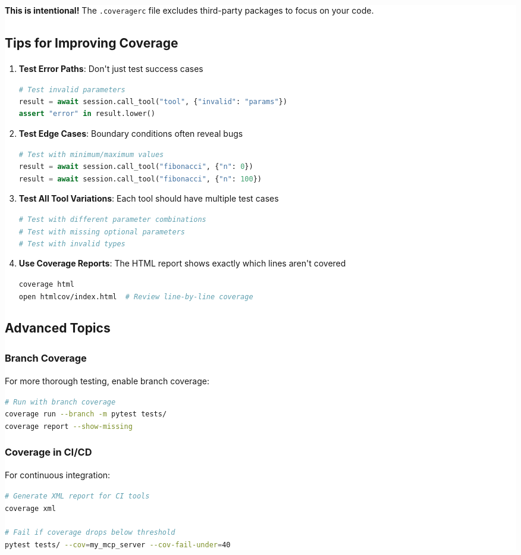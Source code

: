 **This is intentional!** The `.coveragerc` file excludes third-party packages to focus on your code.

## Tips for Improving Coverage

1. **Test Error Paths**: Don't just test success cases
   ```python
   # Test invalid parameters
   result = await session.call_tool("tool", {"invalid": "params"})
   assert "error" in result.lower()
   ```

2. **Test Edge Cases**: Boundary conditions often reveal bugs
   ```python
   # Test with minimum/maximum values
   result = await session.call_tool("fibonacci", {"n": 0})
   result = await session.call_tool("fibonacci", {"n": 100})
   ```

3. **Test All Tool Variations**: Each tool should have multiple test cases
   ```python
   # Test with different parameter combinations
   # Test with missing optional parameters
   # Test with invalid types
   ```

4. **Use Coverage Reports**: The HTML report shows exactly which lines aren't covered
   ```bash
   coverage html
   open htmlcov/index.html  # Review line-by-line coverage
   ```

## Advanced Topics

### Branch Coverage

For more thorough testing, enable branch coverage:

```bash
# Run with branch coverage
coverage run --branch -m pytest tests/
coverage report --show-missing
```

### Coverage in CI/CD

For continuous integration:

```bash
# Generate XML report for CI tools
coverage xml

# Fail if coverage drops below threshold
pytest tests/ --cov=my_mcp_server --cov-fail-under=40
```
